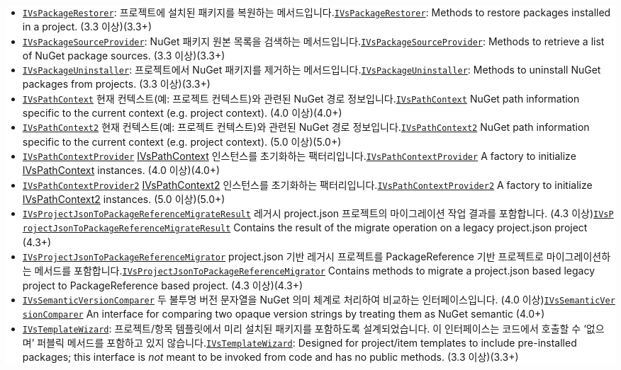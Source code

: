 - <span data-ttu-id="00256-140">[`IVsPackageRestorer`](#ivspackagerestorer-interface): 프로젝트에 설치된 패키지를 복원하는 메서드입니다.</span><span class="sxs-lookup"><span data-stu-id="00256-140">[`IVsPackageRestorer`](#ivspackagerestorer-interface): Methods to restore packages installed in a project.</span></span> <span data-ttu-id="00256-141">(3.3 이상)</span><span class="sxs-lookup"><span data-stu-id="00256-141">(3.3+)</span></span>
- <span data-ttu-id="00256-142">[`IVsPackageSourceProvider`](#ivspackagesourceprovider-interface): NuGet 패키지 원본 목록을 검색하는 메서드입니다.</span><span class="sxs-lookup"><span data-stu-id="00256-142">[`IVsPackageSourceProvider`](#ivspackagesourceprovider-interface): Methods to retrieve a list of NuGet package sources.</span></span> <span data-ttu-id="00256-143">(3.3 이상)</span><span class="sxs-lookup"><span data-stu-id="00256-143">(3.3+)</span></span>
- <span data-ttu-id="00256-144">[`IVsPackageUninstaller`](#ivspackageuninstaller-interface): 프로젝트에서 NuGet 패키지를 제거하는 메서드입니다.</span><span class="sxs-lookup"><span data-stu-id="00256-144">[`IVsPackageUninstaller`](#ivspackageuninstaller-interface): Methods to uninstall NuGet packages from projects.</span></span> <span data-ttu-id="00256-145">(3.3 이상)</span><span class="sxs-lookup"><span data-stu-id="00256-145">(3.3+)</span></span>
- <span data-ttu-id="00256-146">[`IVsPathContext`](#ivspathcontext-interface) 현재 컨텍스트(예: 프로젝트 컨텍스트)와 관련된 NuGet 경로 정보입니다.</span><span class="sxs-lookup"><span data-stu-id="00256-146">[`IVsPathContext`](#ivspathcontext-interface) NuGet path information specific to the current context (e.g. project context).</span></span> <span data-ttu-id="00256-147">(4.0 이상)</span><span class="sxs-lookup"><span data-stu-id="00256-147">(4.0+)</span></span>
- <span data-ttu-id="00256-148">[`IVsPathContext2`](#ivspathcontext2-interface) 현재 컨텍스트(예: 프로젝트 컨텍스트)와 관련된 NuGet 경로 정보입니다.</span><span class="sxs-lookup"><span data-stu-id="00256-148">[`IVsPathContext2`](#ivspathcontext2-interface) NuGet path information specific to the current context (e.g. project context).</span></span> <span data-ttu-id="00256-149">(5.0 이상)</span><span class="sxs-lookup"><span data-stu-id="00256-149">(5.0+)</span></span>
- <span data-ttu-id="00256-150">[`IVsPathContextProvider`](#ivspathcontextprovider-interface) [IVsPathContext](#ivspathcontext-interface) 인스턴스를 초기화하는 팩터리입니다.</span><span class="sxs-lookup"><span data-stu-id="00256-150">[`IVsPathContextProvider`](#ivspathcontextprovider-interface) A factory to initialize [IVsPathContext](#ivspathcontext-interface) instances.</span></span> <span data-ttu-id="00256-151">(4.0 이상)</span><span class="sxs-lookup"><span data-stu-id="00256-151">(4.0+)</span></span>
- <span data-ttu-id="00256-152">[`IVsPathContextProvider2`](#ivspathcontextprovider2-interface) [IVsPathContext2](#ivspathcontext2-interface) 인스턴스를 초기화하는 팩터리입니다.</span><span class="sxs-lookup"><span data-stu-id="00256-152">[`IVsPathContextProvider2`](#ivspathcontextprovider2-interface) A factory to initialize [IVsPathContext2](#ivspathcontext2-interface) instances.</span></span> <span data-ttu-id="00256-153">(5.0 이상)</span><span class="sxs-lookup"><span data-stu-id="00256-153">(5.0+)</span></span>
- <span data-ttu-id="00256-154">[`IVsProjectJsonToPackageReferenceMigrateResult`](#ivsprojectjsontopackagereferencemigrateresult-interface) 레거시 project.json 프로젝트의 마이그레이션 작업 결과를 포함합니다. (4.3 이상)</span><span class="sxs-lookup"><span data-stu-id="00256-154">[`IVsProjectJsonToPackageReferenceMigrateResult`](#ivsprojectjsontopackagereferencemigrateresult-interface)  Contains the result of the migrate operation on a legacy project.json project (4.3+)</span></span>
- <span data-ttu-id="00256-155">[`IVsProjectJsonToPackageReferenceMigrator`](#ivsprojectjsontopackagereferencemigrator-interface) project.json 기반 레거시 프로젝트를 PackageReference 기반 프로젝트로 마이그레이션하는 메서드를 포함합니다.</span><span class="sxs-lookup"><span data-stu-id="00256-155">[`IVsProjectJsonToPackageReferenceMigrator`](#ivsprojectjsontopackagereferencemigrator-interface) Contains methods to migrate a project.json based legacy project to PackageReference based project.</span></span> <span data-ttu-id="00256-156">(4.3 이상)</span><span class="sxs-lookup"><span data-stu-id="00256-156">(4.3+)</span></span>
- <span data-ttu-id="00256-157">[`IVsSemanticVersionComparer`](#ivssemanticversioncomparer-interface) 두 불투명 버전 문자열을 NuGet 의미 체계로 처리하여 비교하는 인터페이스입니다. (4.0 이상)</span><span class="sxs-lookup"><span data-stu-id="00256-157">[`IVsSemanticVersionComparer`](#ivssemanticversioncomparer-interface) An interface for comparing two opaque version strings by treating them as NuGet semantic (4.0+)</span></span>
- <span data-ttu-id="00256-158">[`IVsTemplateWizard`](#ivstemplatewizard-interface): 프로젝트/항목 템플릿에서 미리 설치된 패키지를 포함하도록 설계되었습니다. 이 인터페이스는 코드에서 호출할 수 ‘없으며’ 퍼블릭 메서드를 포함하고 있지 않습니다.</span><span class="sxs-lookup"><span data-stu-id="00256-158">[`IVsTemplateWizard`](#ivstemplatewizard-interface): Designed for project/item templates to include pre-installed packages; this interface is *not* meant to be invoked from code and has no public methods.</span></span> <span data-ttu-id="00256-159">(3.3 이상)</span><span class="sxs-lookup"><span data-stu-id="00256-159">(3.3+)</span></span>
